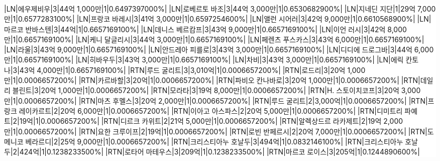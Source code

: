 |LN|에우제비우|3|44억 1,000만|1|0.6497397000%|
|LN|로베르토 바조|3|44억 3,000만|1|0.6530682900%|
|LN|지네딘 지단|1|29억 7,000만|1|0.6577283100%|
|LN|프랑코 바레시|3|41억 3,000만|1|0.6597254600%|
|LN|앨런 시어러|3|42억 9,000만|1|0.6610568900%|
|LN|마르코 반바스텐|3|44억|1|0.6657169100%|
|LN|데니스 베르캄프|3|43억 9,000만|1|0.6657169100%|
|LN|이언 러시|3|42억 8,000만|1|0.6657169100%|
|LN|케니 달글리시|3|44억 3,000만|1|0.6657169100%|
|LN|페렌츠 푸스카스|3|43억 6,000만|1|0.6657169100%|
|LN|라울|3|43억 9,000만|1|0.6657169100%|
|LN|안드레아 피를로|3|43억 3,000만|1|0.6657169100%|
|LN|디디에 드로그바|3|44억 6,000만|1|0.6657169100%|
|LN|히바우두|3|43억 3,000만|1|0.6657169100%|
|LN|차비|3|43억 3,000만|1|0.6657169100%|
|LN|에릭 칸토나|3|43억 4,000만|1|0.6657169100%|
|RTN|루드 굴리트|3|3,010억|1|0.0006657200%|
|RTN|로드리|3|20억 1,000만|1|0.0006657200%|
|RTN|카르바할|3|20억|1|0.0006657200%|
|RTN|파비오 칸나바로|3|20억 1,000만|1|0.0006657200%|
|RTN|데일리 블린트|3|20억 1,000만|1|0.0006657200%|
|RTN|모라타|3|19억 8,000만|1|0.0006657200%|
|RTN|H. 스토이치코프|3|20억 3,000만|1|0.0006657200%|
|RTN|마츠 후멜스|3|20억 2,000만|1|0.0006657200%|
|RTN|루드 굴리트|2|3,000억|1|0.0006657200%|
|RTN|프랑크 레이카르트|2|20억 6,000만|1|0.0006657200%|
|RTN|이아고 아스파스|2|20억 5,000만|1|0.0006657200%|
|RTN|디미트리 파예트|2|19억|1|0.0006657200%|
|RTN|디르크 카위트|2|21억 5,000만|1|0.0006657200%|
|RTN|알렉상드르 라카제트|2|19억 2,000만|1|0.0006657200%|
|RTN|요한 크루이프|2|19억|1|0.0006657200%|
|RTN|로빈 반페르시|2|20억 7,000만|1|0.0006657200%|
|RTN|도메니코 베라르디|2|25억 9,000만|1|0.0006657200%|
|RTN|크리스티아누 호날두|3|494억|1|0.0832146100%|
|RTN|크리스티아누 호날두|2|424억|1|0.1238233500%|
|RTN|로타어 마테우스|3|209억|1|0.1238233500%|
|RTN|마르코 로이스|3|205억|1|0.1244890600%|